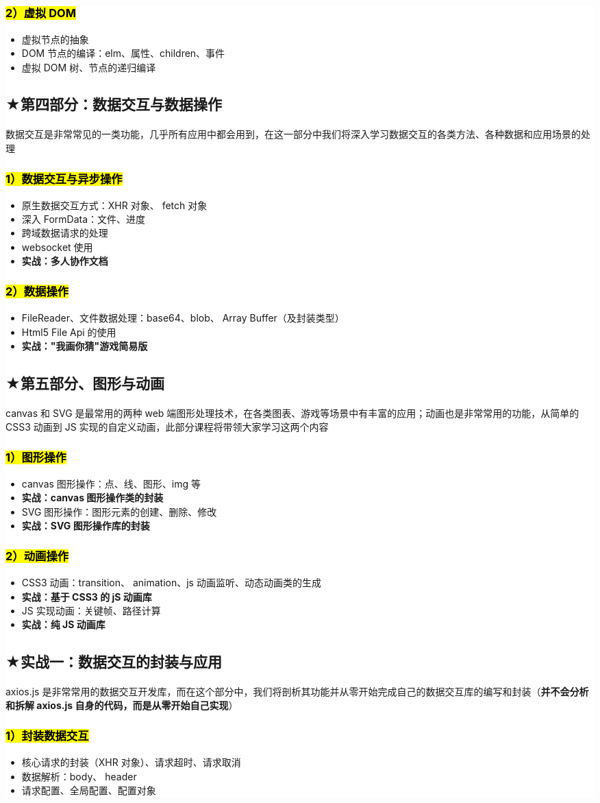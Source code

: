 ### <mark>2）虚拟 DOM</mark>

- 虚拟节点的抽象
- DOM 节点的编译：elm、属性、children、事件
- 虚拟 DOM 树、节点的递归编译

## ★第四部分：数据交互与数据操作

数据交互是非常常见的一类功能，几乎所有应用中都会用到，在这一部分中我们将深入学习数据交互的各类方法、各种数据和应用场景的处理

### <mark>1）数据交互与异步操作</mark>

- 原生数据交互方式：XHR 对象、 fetch 对象
- 深入 FormData：文件、进度
- 跨域数据请求的处理
- websocket 使用
- **实战：多人协作文档**

### <mark>2）数据操作</mark>

- FileReader、文件数据处理：base64、blob、 Array Buffer（及封装类型）
- Html5 File Api 的使用
- **实战："我画你猜"游戏简易版**

## ★第五部分、图形与动画

canvas 和 SVG 是最常用的两种 web 端图形处理技术，在各类图表、游戏等场景中有丰富的应用；动画也是非常常用的功能，从简单的 CSS3 动画到 JS 实现的自定义动画，此部分课程将带领大家学习这两个内容

### <mark>1）图形操作 </mark>

- canvas 图形操作：点、线、图形、img 等
- **实战：canvas 图形操作类的封装** 
- SVG 图形操作：图形元素的创建、删除、修改
- **实战：SVG 图形操作库的封装**

### <mark>2）动画操作 </mark>

- CSS3 动画：transition、 animation、js 动画监听、动态动画类的生成
- **实战：基于 CSS3 的 jS 动画库**
- JS 实现动画：关键帧、路径计算
- **实战：纯 JS 动画库**

## ★实战一：数据交互的封装与应用

axios.js 是非常常用的数据交互开发库，而在这个部分中，我们将剖析其功能并从零开始完成自己的数据交互库的编写和封装（**并不会分析和拆解 axios.js 自身的代码，而是从零开始自己实现**）

### <mark>1）封装数据交互</mark>

- 核心请求的封装（XHR 对象）、请求超时、请求取消
- 数据解析：body、 header
- 请求配置、全局配置、配置对象
